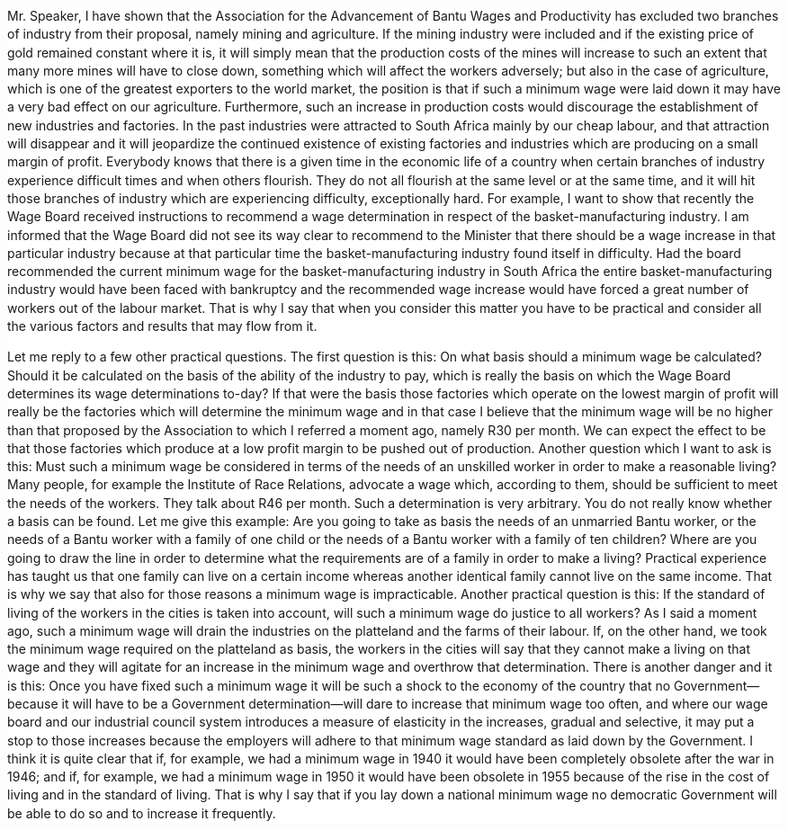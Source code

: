 <p>Mr. Speaker, I have shown that the Association for the Advancement of Bantu Wages and Productivity has excluded two branches of industry from their proposal, namely mining and agriculture. If the mining industry were included and if the existing price of gold remained constant where it is, it will simply mean that the production costs of the mines will increase to such an extent that many more <span class="col_4055-4056" refersTo="page_0624"/>mines will have to close down, something which will affect the workers adversely; but also in the case of agriculture, which is one of the greatest exporters to the world market, the position is that if such a minimum wage were laid down it may have a very bad effect on our agriculture. Furthermore, such an increase in production costs would discourage the establishment of new industries and factories. In the past industries were attracted to South Africa mainly by our cheap labour, and that attraction will disappear and it will jeopardize the continued existence of existing factories and industries which are producing on a small margin of profit. Everybody knows that there is a given time in the economic life of a country when certain branches of industry experience difficult times and when others flourish. They do not all flourish at the same level or at the same time, and it will hit those branches of industry which are experiencing difficulty, exceptionally hard. For example, I want to show that recently the Wage Board received instructions to recommend a wage determination in respect of the basket-manufacturing industry. I am informed that the Wage Board did not see its way clear to recommend to the Minister that there should be a wage increase in that particular industry because at that particular time the basket-manufacturing industry found itself in difficulty. Had the board recommended the current minimum wage for the basket-manufacturing industry in South Africa the entire basket-manufacturing industry would have been faced with bankruptcy and the recommended wage increase would have forced a great number of workers out of the labour market. That is why I say that when you consider this matter you have to be practical and consider all the various factors and results that may flow from it.</p>

<p>Let me reply to a few other practical questions. The first question is this: On what basis should a minimum wage be calculated? Should it be calculated on the basis of the ability of the industry to pay, which is really the basis on which the Wage Board determines its wage determinations to-day? If that were the basis those factories which operate on the lowest margin of profit will really be the factories which will determine the minimum wage and in that case I believe that the minimum wage will be no higher than that proposed by the Association to which I referred a moment ago, namely R30 per month. We can expect the effect to be that those factories which produce at a low profit margin to be pushed out of production. Another question which I want to ask is this: Must such a minimum wage be considered in terms of the needs of an unskilled worker in order to make a reasonable living? Many people, for example the Institute of Race Relations, advocate a wage which, according to them, should be sufficient to meet the needs of the workers. They talk about R46 per month. Such a determination is very arbitrary. You do not really know whether a basis can be found. Let me give this example: Are you going to take as basis the needs of an unmarried Bantu worker, or the needs of a Bantu worker with a family of one child or the needs of a Bantu worker with a family of ten children? Where are you going to draw the line in order to determine what the requirements are of a family in order to make a living? Practical experience has taught us that one family can live on a certain income whereas another identical family cannot live on the same income. That is why we say that also for those reasons a minimum wage is impracticable. Another practical question is this: If the standard of living of the workers in the cities is taken into account, will such a minimum wage do justice to all workers? As I said a moment ago, such a minimum wage will drain the industries on the platteland and the farms of their labour. If, on the other hand, we took the minimum wage required on the platteland as basis, the workers in the cities will say that they cannot make a living on that wage and they will agitate for an increase in the minimum wage and overthrow that determination. There is another danger and it is this: Once you have fixed such a minimum wage it will be such a shock to the economy of the country that no Government&#x2014;because it will have to be a Government determination&#x2014;will dare to increase that minimum wage too often, and where our wage board and our industrial council system introduces a measure of elasticity in the increases, gradual and selective, it may put a stop to those increases because the employers will adhere to that minimum wage standard as laid down by the Government. I think it is quite clear that if, for example, we had a minimum wage in 1940 it would have been completely obsolete after the war in 1946; and if, for example, we had a minimum wage in 1950 it would have been obsolete in 1955 because of the rise in the cost of living and in the standard of living. That is why I say that if you lay down a national minimum wage no democratic Government will be able to do so and to increase it frequently.</p>
